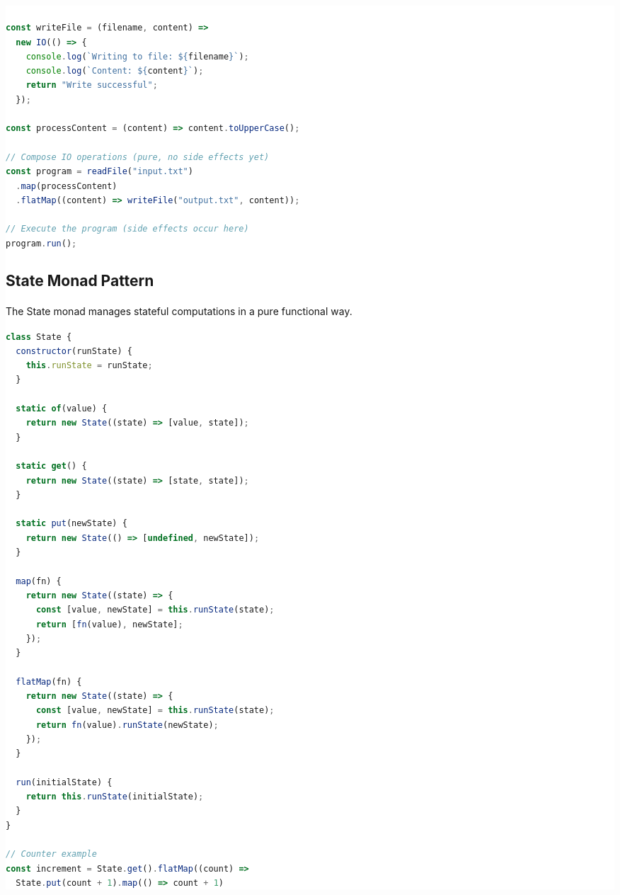 ```javascript

const writeFile = (filename, content) =>
  new IO(() => {
    console.log(`Writing to file: ${filename}`);
    console.log(`Content: ${content}`);
    return "Write successful";
  });

const processContent = (content) => content.toUpperCase();

// Compose IO operations (pure, no side effects yet)
const program = readFile("input.txt")
  .map(processContent)
  .flatMap((content) => writeFile("output.txt", content));

// Execute the program (side effects occur here)
program.run();
```

## State Monad Pattern

The State monad manages stateful computations in a pure functional way.

```javascript
class State {
  constructor(runState) {
    this.runState = runState;
  }

  static of(value) {
    return new State((state) => [value, state]);
  }

  static get() {
    return new State((state) => [state, state]);
  }

  static put(newState) {
    return new State(() => [undefined, newState]);
  }

  map(fn) {
    return new State((state) => {
      const [value, newState] = this.runState(state);
      return [fn(value), newState];
    });
  }

  flatMap(fn) {
    return new State((state) => {
      const [value, newState] = this.runState(state);
      return fn(value).runState(newState);
    });
  }

  run(initialState) {
    return this.runState(initialState);
  }
}

// Counter example
const increment = State.get().flatMap((count) =>
  State.put(count + 1).map(() => count + 1)
```